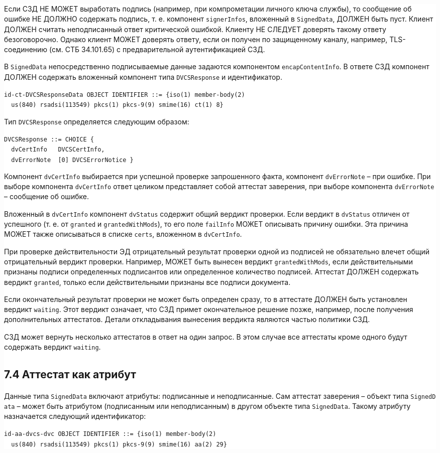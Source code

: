 Если СЗД НЕ МОЖЕТ выработать подпись (например, при компрометации личного ключа
службы), то сообщение об ошибке НЕ ДОЛЖНО содержать подпись, т. е. компонент
`signerInfos`, вложенный в `SignedData`, ДОЛЖЕН быть пуст. Клиент ДОЛЖЕН считать
неподписанный ответ критической ошибкой. Клиенту НЕ СЛЕДУЕТ доверять такому
ответу безоговорочно. Однако клиент МОЖЕТ доверять ответу, если он получен по
защищенному каналу, например, TLS-соединению (см. СТБ 34.101.65) с
предварительной аутентификацией СЗД.

В `SignedData` непосредственно подписываемые данные задаются компонентом
`encapContentInfo`. В ответе СЗД компонент ДОЛЖЕН содержать вложенный компонент
типа `DVCSResponse` и идентификатор.

    id-ct-DVCSResponseData OBJECT IDENTIFIER ::= {iso(1) member-body(2)
      us(840) rsadsi(113549) pkcs(1) pkcs-9(9) smime(16) ct(1) 8} 

Тип `DVCSResponse` определяется следующим образом:

    DVCSResponse ::= CHOICE {
      dvCertInfo   DVCSCertInfo,
      dvErrorNote  [0] DVCSErrorNotice } 

Компонент `dvCertInfo` выбирается при успешной проверке запрошенного факта,
компонент `dvErrorNote` – при ошибке. При выборе компонента `dvCertInfo` ответ
целиком представляет собой аттестат заверения, при выборе компонента
`dvErrorNote` – сообщение об ошибке.

Вложенный в `dvCertInfo` компонент `dvStatus` содержит общий вердикт проверки.
Если вердикт в `dvStatus` отличен от успешного (т. е. от `granted` и
`grantedWithMods`), то его поле `failInfo` МОЖЕТ описывать причину ошибки. Эта
причина МОЖЕТ также описываться в списке `certs`, вложенном в `dvCertInfo`.

При проверке действительности ЭД отрицательный результат проверки одной из
подписей не обязательно влечет общий отрицательный вердикт проверки. Например,
МОЖЕТ быть вынесен  вердикт `grantedWithMods`, если действительными признаны
подписи определенных подписантов  или определенное количество подписей. Аттестат
ДОЛЖЕН содержать вердикт `granted`, только если действительными признаны все
подписи документа.

Если окончательный результат проверки не может быть определен сразу, то в
аттестате ДОЛЖЕН быть установлен вердикт `waiting`. Этот вердикт означает, что
СЗД примет окончательное решение позже, например, после получения дополнительных
аттестатов. Детали откладывания вынесения вердикта являются частью политики СЗД.

СЗД может вернуть несколько аттестатов в ответ на один запрос. В этом случае все
аттестаты кроме одного будут содержать вердикт `waiting`.

## 7.4 <a name="formats4"></a>Аттестат как атрибут

Данные типа `SignedData` включают атрибуты: подписанные и неподписанные. Сам
аттестат заверения – объект типа `SignedData` – может быть атрибутом
(подписанным или неподписанным) в другом объекте типа `SignedData`. Такому
атрибуту назначается следующий идентификатор:

    id-aa-dvcs-dvc OBJECT IDENTIFIER ::= {iso(1) member-body(2)
      us(840) rsadsi(113549) pkcs(1) pkcs-9(9) smime(16) aa(2) 29} 
